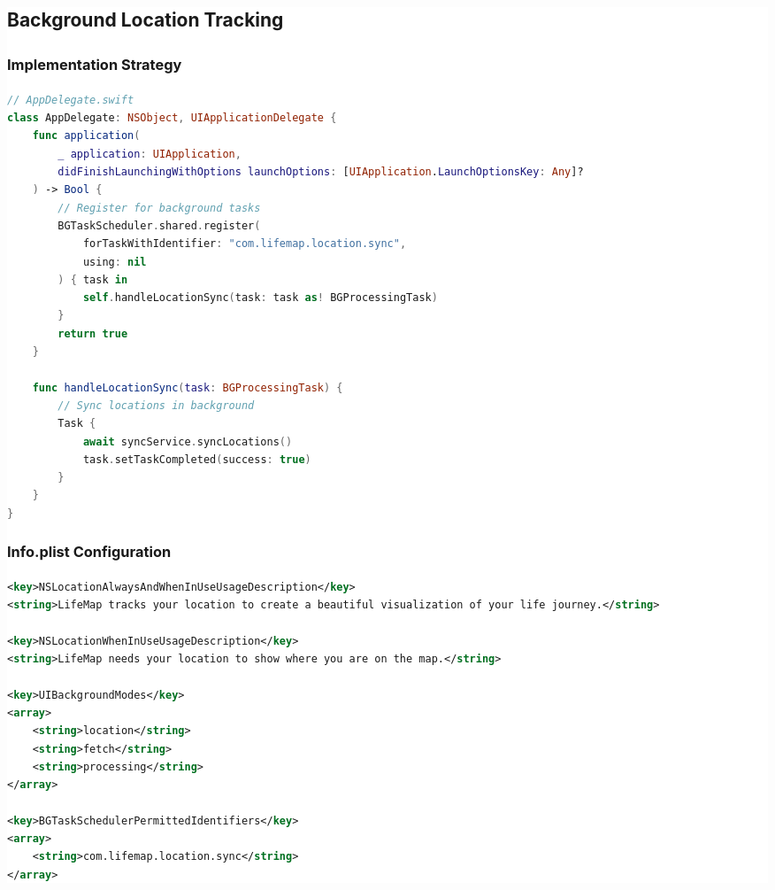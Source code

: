 ## Background Location Tracking

### Implementation Strategy

```swift
// AppDelegate.swift
class AppDelegate: NSObject, UIApplicationDelegate {
    func application(
        _ application: UIApplication,
        didFinishLaunchingWithOptions launchOptions: [UIApplication.LaunchOptionsKey: Any]?
    ) -> Bool {
        // Register for background tasks
        BGTaskScheduler.shared.register(
            forTaskWithIdentifier: "com.lifemap.location.sync",
            using: nil
        ) { task in
            self.handleLocationSync(task: task as! BGProcessingTask)
        }
        return true
    }
    
    func handleLocationSync(task: BGProcessingTask) {
        // Sync locations in background
        Task {
            await syncService.syncLocations()
            task.setTaskCompleted(success: true)
        }
    }
}
```

### Info.plist Configuration

```xml
<key>NSLocationAlwaysAndWhenInUseUsageDescription</key>
<string>LifeMap tracks your location to create a beautiful visualization of your life journey.</string>

<key>NSLocationWhenInUseUsageDescription</key>
<string>LifeMap needs your location to show where you are on the map.</string>

<key>UIBackgroundModes</key>
<array>
    <string>location</string>
    <string>fetch</string>
    <string>processing</string>
</array>

<key>BGTaskSchedulerPermittedIdentifiers</key>
<array>
    <string>com.lifemap.location.sync</string>
</array>
```
